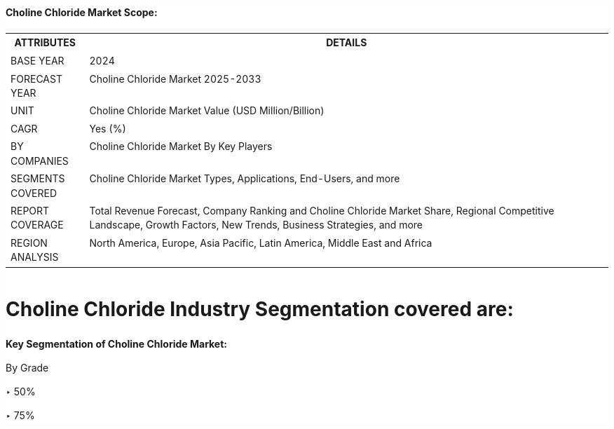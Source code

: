 <h4>Choline Chloride Market Scope:</h4>
<table>
<tr>
<th>ATTRIBUTES</th>
<th>DETAILS</th>
</tr>
<tr>
<td>BASE YEAR</td>
<td>2024</td>
</tr>
<tr>
<td>FORECAST YEAR</td>
<td>Choline Chloride Market 2025-2033</td>
</tr>
<tr>
<td>UNIT</td>
<td>Choline Chloride Market Value (USD Million/Billion)</td>
<tr>
<td>CAGR</td>
<td>Yes (%)</td>
</tr>
</tr>
<tr>
<td>BY COMPANIES</td>
<td>Choline Chloride Market By Key Players</td>
</tr>
<tr>
<td>SEGMENTS COVERED</td>
<td>Choline Chloride Market Types, Applications, End-Users, and more</td>
</tr>
<tr>
<td>REPORT COVERAGE</td>
<td>Total Revenue Forecast, Company Ranking and Choline Chloride Market Share, Regional Competitive Landscape, Growth Factors, New Trends, Business Strategies, and more</td>
</tr>
<tr>
<td>REGION ANALYSIS</td>
<td>North America, Europe, Asia Pacific, Latin America, Middle East and Africa</td>
</tr>
</table>

# <strong>Choline Chloride Industry Segmentation covered are:</strong>

<strong>Key Segmentation of Choline Chloride Market:</strong> 


By Grade

‣ 50%

‣ 75%

